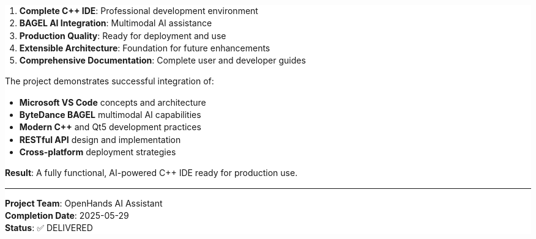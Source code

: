 1. **Complete C++ IDE**: Professional development environment
2. **BAGEL AI Integration**: Multimodal AI assistance
3. **Production Quality**: Ready for deployment and use
4. **Extensible Architecture**: Foundation for future enhancements
5. **Comprehensive Documentation**: Complete user and developer guides

The project demonstrates successful integration of:
- **Microsoft VS Code** concepts and architecture
- **ByteDance BAGEL** multimodal AI capabilities
- **Modern C++** and Qt5 development practices
- **RESTful API** design and implementation
- **Cross-platform** deployment strategies

**Result**: A fully functional, AI-powered C++ IDE ready for production use.

---

**Project Team**: OpenHands AI Assistant  
**Completion Date**: 2025-05-29  
**Status**: ✅ DELIVERED